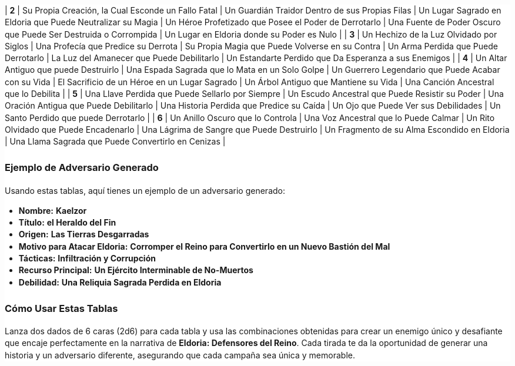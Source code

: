 | **2** | Su Propia Creación, la Cual Esconde un Fallo Fatal | Un Guardián Traidor Dentro de sus Propias Filas       | Un Lugar Sagrado en Eldoria que Puede Neutralizar su Magia | Un Héroe Profetizado que Posee el Poder de Derrotarlo  | Una Fuente de Poder Oscuro que Puede Ser Destruida o Corrompida | Un Lugar en Eldoria donde su Poder es Nulo           |
| **3** | Un Hechizo de la Luz Olvidado por Siglos           | Una Profecía que Predice su Derrota                    | Su Propia Magia que Puede Volverse en su Contra     | Un Arma Perdida que Puede Derrotarlo                | La Luz del Amanecer que Puede Debilitarlo         | Un Estandarte Perdido que Da Esperanza a sus Enemigos |
| **4** | Un Altar Antiguo que puede Destruirlo              | Una Espada Sagrada que lo Mata en un Solo Golpe        | Un Guerrero Legendario que Puede Acabar con su Vida | El Sacrificio de un Héroe en un Lugar Sagrado       | Un Árbol Antiguo que Mantiene su Vida             | Una Canción Ancestral que lo Debilita                |
| **5** | Una Llave Perdida que Puede Sellarlo por Siempre    | Un Escudo Ancestral que Puede Resistir su Poder        | Una Oración Antigua que Puede Debilitarlo          | Una Historia Perdida que Predice su Caída           | Un Ojo que Puede Ver sus Debilidades              | Un Santo Perdido que puede Derrotarlo                |
| **6** | Un Anillo Oscuro que lo Controla                  | Una Voz Ancestral que lo Puede Calmar                | Un Rito Olvidado que Puede Encadenarlo             | Una Lágrima de Sangre que Puede Destruirlo          | Un Fragmento de su Alma Escondido en Eldoria      | Una Llama Sagrada que Puede Convertirlo en Cenizas  |

### **Ejemplo de Adversario Generado**

Usando estas tablas, aquí tienes un ejemplo de un adversario generado:

- **Nombre:** **Kaelzor**
- **Título:** **el Heraldo del Fin**
- **Origen:** **Las Tierras Desgarradas**
- **Motivo para Atacar Eldoria:** **Corromper el Reino para Convertirlo en un Nuevo Bastión del Mal**
- **Tácticas:** **Infiltración y Corrupción**
- **Recurso Principal:** **Un Ejército Interminable de No-Muertos**
- **Debilidad:** **Una Reliquia Sagrada Perdida en Eldoria**

### **Cómo Usar Estas Tablas**

Lanza dos dados de 6 caras (2d6) para cada tabla y usa las combinaciones obtenidas para crear un enemigo único y desafiante que encaje perfectamente en la narrativa de **Eldoria: Defensores del Reino**. Cada tirada te da la oportunidad de generar una historia y un adversario diferente, asegurando que cada campaña sea única y memorable.